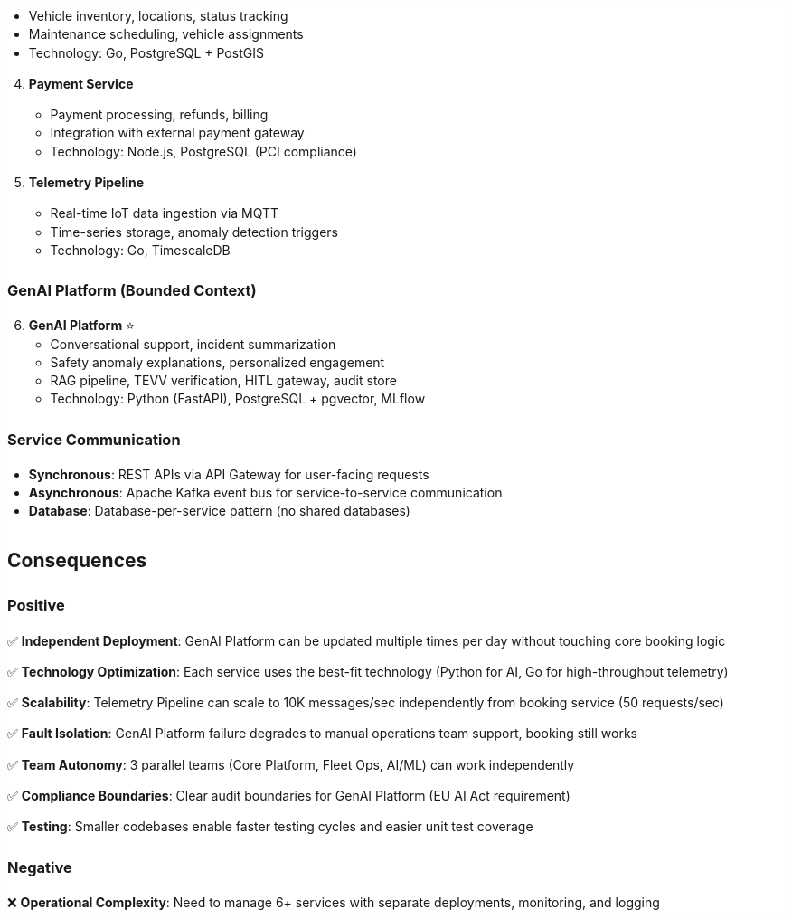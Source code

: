    - Vehicle inventory, locations, status tracking
   - Maintenance scheduling, vehicle assignments
   - Technology: Go, PostgreSQL + PostGIS

4. **Payment Service**

   - Payment processing, refunds, billing
   - Integration with external payment gateway
   - Technology: Node.js, PostgreSQL (PCI compliance)

5. **Telemetry Pipeline**
   - Real-time IoT data ingestion via MQTT
   - Time-series storage, anomaly detection triggers
   - Technology: Go, TimescaleDB

### GenAI Platform (Bounded Context)

6. **GenAI Platform** ⭐
   - Conversational support, incident summarization
   - Safety anomaly explanations, personalized engagement
   - RAG pipeline, TEVV verification, HITL gateway, audit store
   - Technology: Python (FastAPI), PostgreSQL + pgvector, MLflow

### Service Communication

- **Synchronous**: REST APIs via API Gateway for user-facing requests
- **Asynchronous**: Apache Kafka event bus for service-to-service communication
- **Database**: Database-per-service pattern (no shared databases)

## Consequences

### Positive

✅ **Independent Deployment**: GenAI Platform can be updated multiple times per day without touching core booking logic

✅ **Technology Optimization**: Each service uses the best-fit technology (Python for AI, Go for high-throughput telemetry)

✅ **Scalability**: Telemetry Pipeline can scale to 10K messages/sec independently from booking service (50 requests/sec)

✅ **Fault Isolation**: GenAI Platform failure degrades to manual operations team support, booking still works

✅ **Team Autonomy**: 3 parallel teams (Core Platform, Fleet Ops, AI/ML) can work independently

✅ **Compliance Boundaries**: Clear audit boundaries for GenAI Platform (EU AI Act requirement)

✅ **Testing**: Smaller codebases enable faster testing cycles and easier unit test coverage

### Negative

❌ **Operational Complexity**: Need to manage 6+ services with separate deployments, monitoring, and logging

